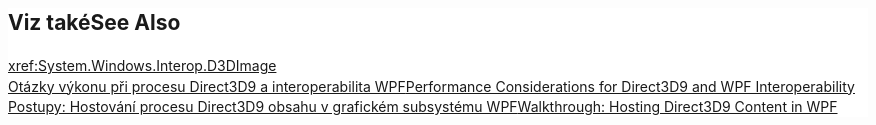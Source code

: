 ## <a name="see-also"></a><span data-ttu-id="9f3e0-155">Viz také</span><span class="sxs-lookup"><span data-stu-id="9f3e0-155">See Also</span></span>  
 <xref:System.Windows.Interop.D3DImage>  
 [<span data-ttu-id="9f3e0-156">Otázky výkonu při procesu Direct3D9 a interoperabilita WPF</span><span class="sxs-lookup"><span data-stu-id="9f3e0-156">Performance Considerations for Direct3D9 and WPF Interoperability</span></span>](../../../../docs/framework/wpf/advanced/performance-considerations-for-direct3d9-and-wpf-interoperability.md)  
 [<span data-ttu-id="9f3e0-157">Postupy: Hostování procesu Direct3D9 obsahu v grafickém subsystému WPF</span><span class="sxs-lookup"><span data-stu-id="9f3e0-157">Walkthrough: Hosting Direct3D9 Content in WPF</span></span>](../../../../docs/framework/wpf/advanced/walkthrough-hosting-direct3d9-content-in-wpf.md)
